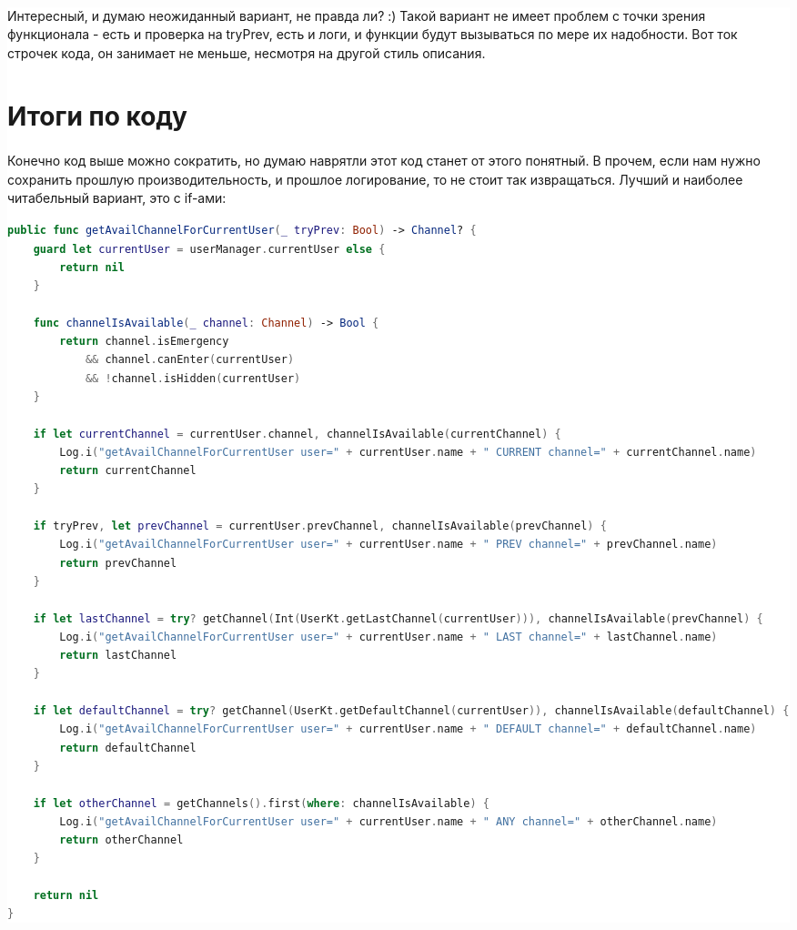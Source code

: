 Интересный, и думаю неожиданный вариант, не правда ли? :) Такой вариант не имеет проблем с точки зрения функционала - есть и проверка на tryPrev, есть и логи, и функции будут вызываться по мере их надобности. Вот ток строчек кода, он занимает не меньше, несмотря на другой стиль описания.

# Итоги по коду

Конечно код выше можно сократить, но думаю наврятли этот код станет от этого понятный. В прочем, если нам нужно сохранить прошлую производительность, и прошлое логирование, то не стоит так извращаться. Лучший и наиболее читабельный вариант, это с if-ами:
```swift
public func getAvailChannelForCurrentUser(_ tryPrev: Bool) -> Channel? {
    guard let currentUser = userManager.currentUser else {
        return nil
    }

    func channelIsAvailable(_ channel: Channel) -> Bool {
        return channel.isEmergency 
            && channel.canEnter(currentUser) 
            && !channel.isHidden(currentUser)
    }

    if let currentChannel = currentUser.channel, channelIsAvailable(currentChannel) {
        Log.i("getAvailChannelForCurrentUser user=" + currentUser.name + " CURRENT channel=" + currentChannel.name)
        return currentChannel
    }

    if tryPrev, let prevChannel = currentUser.prevChannel, channelIsAvailable(prevChannel) {
        Log.i("getAvailChannelForCurrentUser user=" + currentUser.name + " PREV channel=" + prevChannel.name)
        return prevChannel
    }

    if let lastChannel = try? getChannel(Int(UserKt.getLastChannel(currentUser))), channelIsAvailable(prevChannel) {
        Log.i("getAvailChannelForCurrentUser user=" + currentUser.name + " LAST channel=" + lastChannel.name)
        return lastChannel
    }

    if let defaultChannel = try? getChannel(UserKt.getDefaultChannel(currentUser)), channelIsAvailable(defaultChannel) {
        Log.i("getAvailChannelForCurrentUser user=" + currentUser.name + " DEFAULT channel=" + defaultChannel.name)
        return defaultChannel
    }

    if let otherChannel = getChannels().first(where: channelIsAvailable) {
        Log.i("getAvailChannelForCurrentUser user=" + currentUser.name + " ANY channel=" + otherChannel.name)
        return otherChannel
    }

    return nil
}
```
